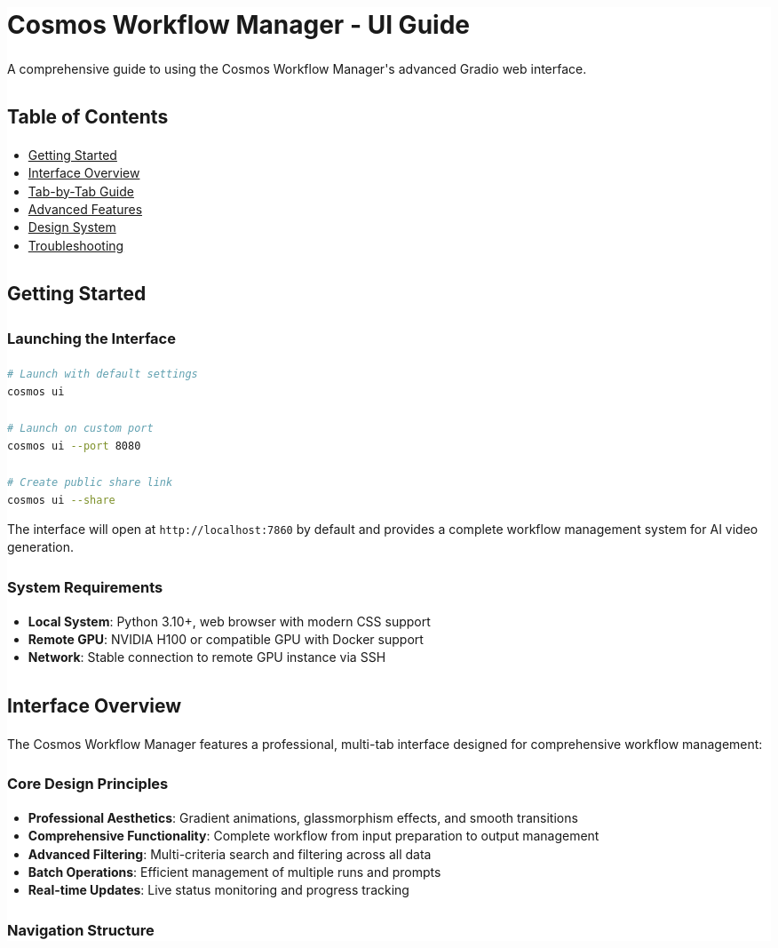 # Cosmos Workflow Manager - UI Guide

A comprehensive guide to using the Cosmos Workflow Manager's advanced Gradio web interface.

## Table of Contents

- [Getting Started](#getting-started)
- [Interface Overview](#interface-overview)
- [Tab-by-Tab Guide](#tab-by-tab-guide)
- [Advanced Features](#advanced-features)
- [Design System](#design-system)
- [Troubleshooting](#troubleshooting)

## Getting Started

### Launching the Interface

```bash
# Launch with default settings
cosmos ui

# Launch on custom port
cosmos ui --port 8080

# Create public share link
cosmos ui --share
```

The interface will open at `http://localhost:7860` by default and provides a complete workflow management system for AI video generation.

### System Requirements

- **Local System**: Python 3.10+, web browser with modern CSS support
- **Remote GPU**: NVIDIA H100 or compatible GPU with Docker support
- **Network**: Stable connection to remote GPU instance via SSH

## Interface Overview

The Cosmos Workflow Manager features a professional, multi-tab interface designed for comprehensive workflow management:

### Core Design Principles

- **Professional Aesthetics**: Gradient animations, glassmorphism effects, and smooth transitions
- **Comprehensive Functionality**: Complete workflow from input preparation to output management
- **Advanced Filtering**: Multi-criteria search and filtering across all data
- **Batch Operations**: Efficient management of multiple runs and prompts
- **Real-time Updates**: Live status monitoring and progress tracking

### Navigation Structure
